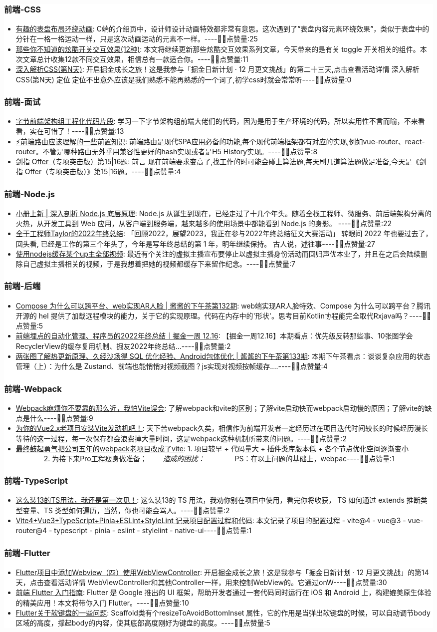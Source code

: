 ### 前端-CSS 
- [有趣的表盘布局环绕动画](https://juejin.cn/post/7176683137332674617): C端的介绍页中，设计师设计动画特效都非常有意思。这次遇到了“表盘内容元素环绕效果”，类似于表盘中的分针在一格一格运动一样，只是这次动画运动的元素不一样。----👍🏻点赞量:25 
- [那些你不知道的炫酷开关交互效果(12种)](https://juejin.cn/post/7176952106333503544): 本文将继续更新那些炫酷交互效果系列文章，今天带来的是有关 toggle 开关相关的组件。本次文章总计收集12款不同交互效果，相信总有一款适合你。----👍🏻点赞量:11 
- [深入解析CSS(第N天)](https://juejin.cn/post/7177204458177167417): 开启掘金成长之旅！这是我参与「掘金日新计划 · 12 月更文挑战」的第二十三天,点击查看活动详情 深入解析CSS(第N天) 定位 定位不出意外应该是我们熟悉不能再熟悉的一个词了,初学css时就会常常听----👍🏻点赞量:0 

### 前端-面试 
- [字节前端架构组工程化代码片段](https://juejin.cn/post/7176935575302668346): 学习一下字节架构组前端大佬们的代码，因为是用于生产环境的代码，所以实用性不言而喻，不来看看，实在可惜了！----👍🏻点赞量:13 
- [⚡前端路由应该理解的一些前置知识](https://juejin.cn/post/7176858038182084667): 前端路由是现代SPA应用必备的功能,每个现代前端框架都有对应的实现,例如vue-router、react-router。不管是哪种路由无外乎用兼容性更好的hash实现或者是H5 History实现。----👍🏻点赞量:8 
- [剑指 Offer（专项突击版）第15|16题](https://juejin.cn/post/7176997585989664827): 前言 现在前端要求变高了,找工作的时可能会碰上算法题,每天刷几道算法题做足准备,今天是《剑指 Offer（专项突击版）》第15|16题。----👍🏻点赞量:4 

### 前端-Node.js 
- [小册上新 | 深入剖析 Node.js 底层原理](https://juejin.cn/post/7176183695336800316): Node.js 从诞生到现在，已经走过了十几个年头。随着全栈工程师、微服务、前后端架构分离的火热，从开发工具到 Web 应用，从客户端到服务端，越来越多的使用场景中都能看到 Node.js 的身影。 ----👍🏻点赞量:22 
- [全干工程师Taylor的2022年终总结](https://juejin.cn/post/7176983695969452092): 「回顾2022，展望2023，我正在参与2022年终总结征文大赛活动」 转眼间 2022 年也要过去了，回头看, 已经是工作的第三个年头了，今年是写年终总结的第 1 年，明年继续保持。 古人说，述往事----👍🏻点赞量:27 
- [使用nodejs缓存某个up主全部视频](https://juejin.cn/post/7176906830776369212): 最近有个关注的虚拟主播宣布要停止以虚拟主播身份活动而回归声优本业了，并且在之后会陆续删除自己虚拟主播相关的视频，于是我想着把她的视频都缓存下来留作纪念。----👍🏻点赞量:7 

### 前端-后端 
- [Compose 为什么可以跨平台、web实现AR人脸 | 酱酱的下午茶第132期](https://juejin.cn/post/7177219507499302970): web端实现AR人脸特效、Compose 为什么可以跨平台？腾讯开源的 hel 提供了加载远程模块的能力，关于它的实现原理。代码在内存中的'形状'。思考目前Kotlin协程能完全取代Rxjava吗？----👍🏻点赞量:5 
- [前端埋点的自动化管理、程序员的2022年终总结｜掘金一周 12.16](https://juejin.cn/post/7177650678393733179): 【掘金一周12.16】本期看点：优先级反转那些事、10张图学会RecyclerView的缓存复用机制、掘友2022年终总结...----👍🏻点赞量:2 
- [两张图了解热更新原理、久经沙场得 SQL 优化经验、Android包体优化 | 酱酱的下午茶第133期](https://juejin.cn/post/7177651109681430584): 本期下午茶看点：谈谈复杂应用的状态管理（上）：为什么是 Zustand、前端也能悄悄对视频截图？js实现对视频按帧缓存....----👍🏻点赞量:4 

### 前端-Webpack 
- [Webpack麻烦你不要靠的那么近，我怕Vite误会](https://juejin.cn/post/7177287894871212092): 了解webpack和vite的区别；了解vite启动快而webpack启动慢的原因；了解vite的缺点是什么----👍🏻点赞量:9 
- [为你的Vue2.x老项目安装Vite发动机吧！](https://juejin.cn/post/7177611096486838331): 天下苦webpack久矣，相信作为前端开发者一定经历过在项目迭代时间较长的时候经历漫长等待的这一过程，每一次保存都会浪费掉大量时间，这是webpack这种机制所带来的问题。----👍🏻点赞量:2 
- [最终鼓起勇气把公司五年的webpack老项目改成了vite](https://juejin.cn/post/7177328430122270776): 1. 项目较早 + 代码量大 + 插件类库版本低 + 各个节点优化空间逐渐变小 　　　　2. 为接下来Pro工程瘦身做准备； 　　*造成的困扰：* 　　　　PS：在以上问题的基础上，webpac----👍🏻点赞量:1 

### 前端-TypeScript 
- [这么装13的TS用法，我还是第一次见！](https://juejin.cn/post/7176622864219504701): 这么装13的 TS 用法，我劝你别在项目中使用，看完你将收获， TS 如何通过 extends 推断类型变量、TS 类型如何遍历，当然，你也可能会骂人。----👍🏻点赞量:2 
- [Vite4+Vue3+TypeScript+Pinia+ESLint+StyleLint 记录项目配置过程和代码](https://juejin.cn/post/7177324554056892476): 本文记录了项目的配置过程 - vite@4 - vue@3 - vue-router@4 - typescript - pinia - eslint - stylelint - native-ui----👍🏻点赞量:1 

### 前端-Flutter 
- [Flutter项目中添加Webview（四）使用WebViewController](https://juejin.cn/post/7176887208878538810): 开启掘金成长之旅！这是我参与「掘金日新计划 · 12 月更文挑战」的第14天，点击查看活动详情 WebViewController和其他Controller一样，用来控制WebView的。它通过onW----👍🏻点赞量:30 
- [前端 Flutter 入门指南](https://juejin.cn/post/7177321356436963365): Flutter 是 Google 推出的 UI 框架，帮助开发者通过一套代码同时运行在 iOS 和 Android 上，构建媲美原生体验的精美应用！本文将带你入门 Flutter。----👍🏻点赞量:10 
- [Flutter关于软键盘的一些问题](https://juejin.cn/post/7176806358346367013): Scaffold类有个resizeToAvoidBottomInset 属性，它的作用是当弹出软键盘的时候，可以自动调节body区域的高度，撑起body的内容，使其底部高度刚好为键盘的高度。----👍🏻点赞量:5 

